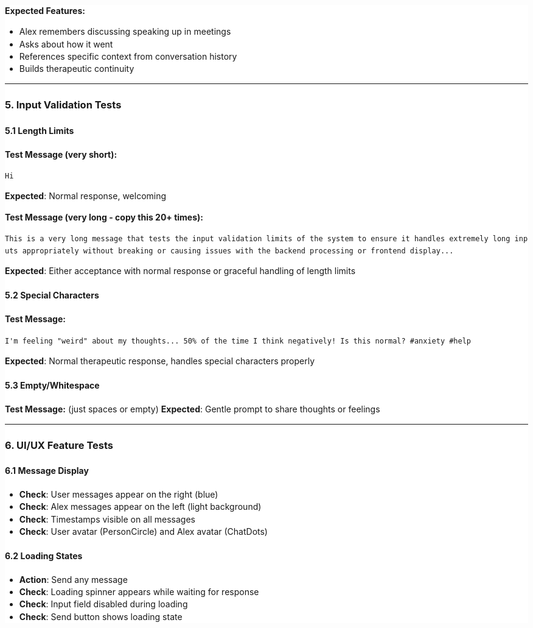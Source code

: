 **Expected Features:**
- Alex remembers discussing speaking up in meetings
- Asks about how it went
- References specific context from conversation history
- Builds therapeutic continuity

---

### **5. Input Validation Tests**

#### 5.1 Length Limits
**Test Message (very short):**
```
Hi
```
**Expected**: Normal response, welcoming

**Test Message (very long - copy this 20+ times):**
```
This is a very long message that tests the input validation limits of the system to ensure it handles extremely long inputs appropriately without breaking or causing issues with the backend processing or frontend display...
```
**Expected**: Either acceptance with normal response or graceful handling of length limits

#### 5.2 Special Characters
**Test Message:**
```
I'm feeling "weird" about my thoughts... 50% of the time I think negatively! Is this normal? #anxiety #help
```
**Expected**: Normal therapeutic response, handles special characters properly

#### 5.3 Empty/Whitespace
**Test Message:** (just spaces or empty)
**Expected**: Gentle prompt to share thoughts or feelings

---

### **6. UI/UX Feature Tests**

#### 6.1 Message Display
- **Check**: User messages appear on the right (blue)
- **Check**: Alex messages appear on the left (light background)
- **Check**: Timestamps visible on all messages
- **Check**: User avatar (PersonCircle) and Alex avatar (ChatDots)

#### 6.2 Loading States
- **Action**: Send any message
- **Check**: Loading spinner appears while waiting for response
- **Check**: Input field disabled during loading
- **Check**: Send button shows loading state
